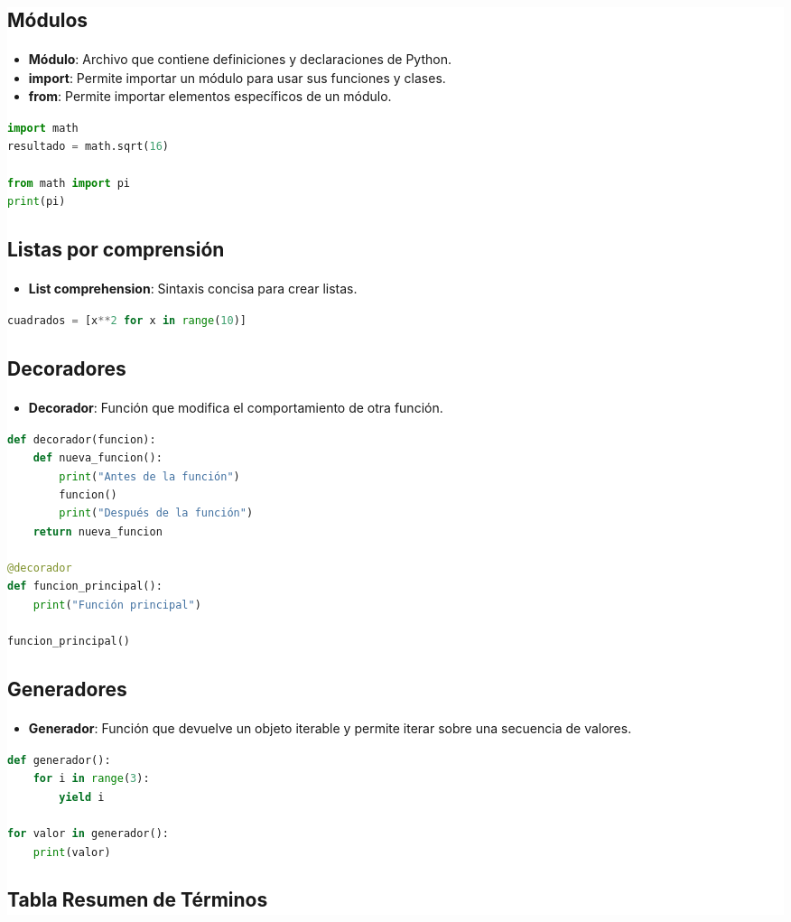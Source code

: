## Módulos
- **Módulo**: Archivo que contiene definiciones y declaraciones de Python.
- **import**: Permite importar un módulo para usar sus funciones y clases.
- **from**: Permite importar elementos específicos de un módulo.

```python
import math
resultado = math.sqrt(16)

from math import pi
print(pi)
```

## Listas por comprensión
- **List comprehension**: Sintaxis concisa para crear listas.
  
```python
cuadrados = [x**2 for x in range(10)]
```

## Decoradores
- **Decorador**: Función que modifica el comportamiento de otra función.
  
```python
def decorador(funcion):
    def nueva_funcion():
        print("Antes de la función")
        funcion()
        print("Después de la función")
    return nueva_funcion

@decorador
def funcion_principal():
    print("Función principal")

funcion_principal()
```

## Generadores
- **Generador**: Función que devuelve un objeto iterable y permite iterar sobre una secuencia de valores.

```python
def generador():
    for i in range(3):
        yield i

for valor in generador():
    print(valor)
```

## Tabla Resumen de Términos

